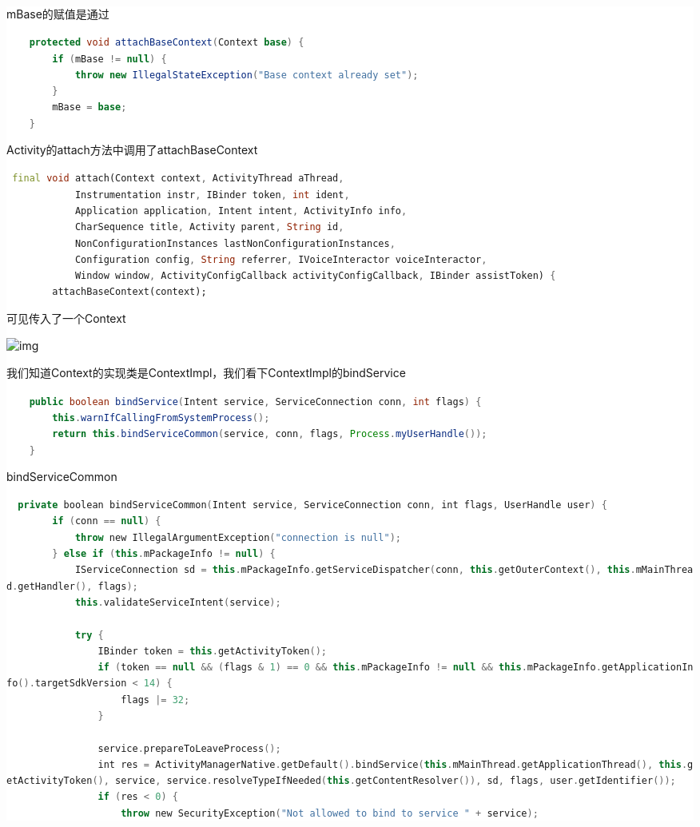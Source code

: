 mBase的赋值是通过



```csharp
    protected void attachBaseContext(Context base) {
        if (mBase != null) {
            throw new IllegalStateException("Base context already set");
        }
        mBase = base;
    }
```

Activity的attach方法中调用了attachBaseContext



```dart
 final void attach(Context context, ActivityThread aThread,
            Instrumentation instr, IBinder token, int ident,
            Application application, Intent intent, ActivityInfo info,
            CharSequence title, Activity parent, String id,
            NonConfigurationInstances lastNonConfigurationInstances,
            Configuration config, String referrer, IVoiceInteractor voiceInteractor,
            Window window, ActivityConfigCallback activityConfigCallback, IBinder assistToken) {
        attachBaseContext(context);
```

可见传入了一个Context



![img](https:////upload-images.jianshu.io/upload_images/7073075-4237601abfa63457.png)



我们知道Context的实现类是ContextImpl，我们看下ContextImpl的bindService



```java
    public boolean bindService(Intent service, ServiceConnection conn, int flags) {
        this.warnIfCallingFromSystemProcess();
        return this.bindServiceCommon(service, conn, flags, Process.myUserHandle());
    }
```

bindServiceCommon



```kotlin
  private boolean bindServiceCommon(Intent service, ServiceConnection conn, int flags, UserHandle user) {
        if (conn == null) {
            throw new IllegalArgumentException("connection is null");
        } else if (this.mPackageInfo != null) {
            IServiceConnection sd = this.mPackageInfo.getServiceDispatcher(conn, this.getOuterContext(), this.mMainThread.getHandler(), flags);
            this.validateServiceIntent(service);

            try {
                IBinder token = this.getActivityToken();
                if (token == null && (flags & 1) == 0 && this.mPackageInfo != null && this.mPackageInfo.getApplicationInfo().targetSdkVersion < 14) {
                    flags |= 32;
                }

                service.prepareToLeaveProcess();
                int res = ActivityManagerNative.getDefault().bindService(this.mMainThread.getApplicationThread(), this.getActivityToken(), service, service.resolveTypeIfNeeded(this.getContentResolver()), sd, flags, user.getIdentifier());
                if (res < 0) {
                    throw new SecurityException("Not allowed to bind to service " + service);
```